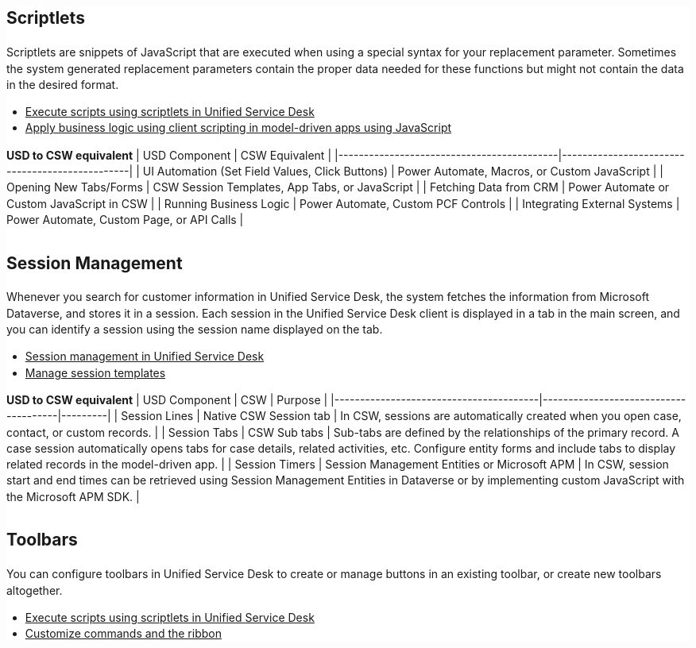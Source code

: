 ## Scriptlets
Scriptlets are snippets of JavaScript that are executed when using a special syntax for your replacement parameter. Sometimes the system generated replacement parameters contain the proper data needed for these functions but might not contain the data in the desired format.

- [Execute scripts using scriptlets in Unified Service Desk](https://learn.microsoft.com/en-us/dynamics365/unified-service-desk/execute-scripts-using-scriptlets-unified-service-desk?view=dynamics-usd-4.2)
- [Apply business logic using client scripting in model-driven apps using JavaScript](https://learn.microsoft.com/en-us/power-apps/developer/model-driven-apps/client-scripting)

**USD to CSW equivalent**
| USD Component            | CSW Equivalent            |
|-------------------------------------------|------------------------------------------------|
| UI Automation (Set Field Values, Click Buttons) | Power Automate, Macros, or Custom JavaScript |
| Opening New Tabs/Forms                   | CSW Session Templates, App Tabs, or JavaScript |
| Fetching Data from CRM                   | Power Automate or Custom JavaScript in CSW     |
| Running Business Logic                   | Power Automate, Custom PCF Controls            |
| Integrating External Systems              | Power Automate, Custom Page, or API Calls      |

## Session Management
Whenever you search for customer information in Unified Service Desk, the system fetches the information from Microsoft Dataverse, and stores it in a session. Each session in the Unified Service Desk client is displayed in a tab in the main screen, and you can identify a session using the session name displayed on the tab.

- [Session management in Unified Service Desk](https://learn.microsoft.com/en-us/dynamics365/unified-service-desk/session-management-unified-service-desk?view=dynamics-usd-4.2)
- [Manage session templates](https://learn.microsoft.com/en-us/dynamics365/customer-service/administer/session-templates)

**USD to CSW equivalent**
| USD Component         | CSW | Purpose |
|----------------------------------------|--------------------------------------|---------|
| Session Lines                 | Native CSW Session tab              | In CSW, sessions are automatically created when you open case, contact, or custom records. |
| Session Tabs                  | CSW Sub tabs                        | Sub-tabs are defined by the relationships of the primary record. A case session automatically opens tabs for case details, related activities, etc. Configure entity forms and include tabs to display related records in the model-driven app. |
| Session Timers                | Session Management Entities or Microsoft APM | In CSW, session start and end times can be retrieved using Session Management Entities in Dataverse or by implementing custom JavaScript with the Microsoft APM SDK. |

## Toolbars
You can configure toolbars in Unified Service Desk to create or manage buttons in an existing toolbar, or create new toolbars altogether.

- [Execute scripts using scriptlets in Unified Service Desk](https://learn.microsoft.com/en-us/dynamics365/unified-service-desk/execute-scripts-using-scriptlets-unified-service-desk?view=dynamics-usd-4.2)
- [Customize commands and the ribbon](https://learn.microsoft.com/en-us/power-apps/developer/model-driven-apps/customize-commands-ribbon)
